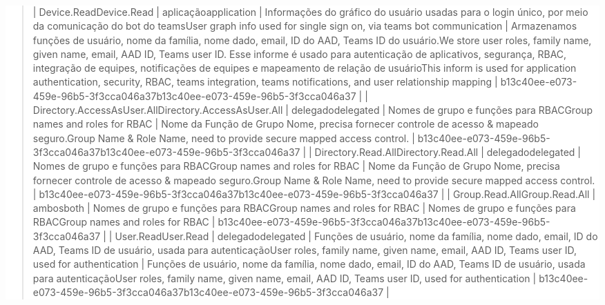 >| <span data-ttu-id="55b44-132">Device.Read</span><span class="sxs-lookup"><span data-stu-id="55b44-132">Device.Read</span></span> | <span data-ttu-id="55b44-133">aplicação</span><span class="sxs-lookup"><span data-stu-id="55b44-133">application</span></span> | <span data-ttu-id="55b44-134">Informações do gráfico do usuário usadas para o login único, por meio da comunicação do bot do teams</span><span class="sxs-lookup"><span data-stu-id="55b44-134">User graph info used for single sign on, via teams bot communication</span></span>  | <span data-ttu-id="55b44-135">Armazenamos funções de usuário, nome da família, nome dado, email, ID do AAD, Teams ID do usuário.</span><span class="sxs-lookup"><span data-stu-id="55b44-135">We store user roles, family name, given name, email, AAD ID, Teams user ID.</span></span> <span data-ttu-id="55b44-136">Esse informe é usado para autenticação de aplicativos, segurança, RBAC, integração de equipes, notificações de equipes e mapeamento de relação de usuário</span><span class="sxs-lookup"><span data-stu-id="55b44-136">This inform is used for application authentication, security, RBAC, teams integration, teams notifications, and user relationship mapping</span></span>   | <span data-ttu-id="55b44-137">b13c40ee-e073-459e-96b5-3f3cca046a37</span><span class="sxs-lookup"><span data-stu-id="55b44-137">b13c40ee-e073-459e-96b5-3f3cca046a37</span></span> |
>| <span data-ttu-id="55b44-138">Directory.AccessAsUser.All</span><span class="sxs-lookup"><span data-stu-id="55b44-138">Directory.AccessAsUser.All</span></span> | <span data-ttu-id="55b44-139">delegado</span><span class="sxs-lookup"><span data-stu-id="55b44-139">delegated</span></span> | <span data-ttu-id="55b44-140">Nomes de grupo e funções para RBAC</span><span class="sxs-lookup"><span data-stu-id="55b44-140">Group names and roles for RBAC</span></span> | <span data-ttu-id="55b44-141">Nome da Função de Grupo Nome, precisa fornecer controle de acesso &amp; mapeado seguro.</span><span class="sxs-lookup"><span data-stu-id="55b44-141">Group Name &amp; Role Name, need to provide secure mapped access control.</span></span> | <span data-ttu-id="55b44-142">b13c40ee-e073-459e-96b5-3f3cca046a37</span><span class="sxs-lookup"><span data-stu-id="55b44-142">b13c40ee-e073-459e-96b5-3f3cca046a37</span></span> |
>| <span data-ttu-id="55b44-143">Directory.Read.All</span><span class="sxs-lookup"><span data-stu-id="55b44-143">Directory.Read.All</span></span> | <span data-ttu-id="55b44-144">delegado</span><span class="sxs-lookup"><span data-stu-id="55b44-144">delegated</span></span> | <span data-ttu-id="55b44-145">Nomes de grupo e funções para RBAC</span><span class="sxs-lookup"><span data-stu-id="55b44-145">Group names and roles for RBAC</span></span> | <span data-ttu-id="55b44-146">Nome da Função de Grupo Nome, precisa fornecer controle de acesso &amp; mapeado seguro.</span><span class="sxs-lookup"><span data-stu-id="55b44-146">Group Name &amp; Role Name, need to provide secure mapped access control.</span></span> | <span data-ttu-id="55b44-147">b13c40ee-e073-459e-96b5-3f3cca046a37</span><span class="sxs-lookup"><span data-stu-id="55b44-147">b13c40ee-e073-459e-96b5-3f3cca046a37</span></span> |
>| <span data-ttu-id="55b44-148">Group.Read.All</span><span class="sxs-lookup"><span data-stu-id="55b44-148">Group.Read.All</span></span> | <span data-ttu-id="55b44-149">ambos</span><span class="sxs-lookup"><span data-stu-id="55b44-149">both</span></span> | <span data-ttu-id="55b44-150">Nomes de grupo e funções para RBAC</span><span class="sxs-lookup"><span data-stu-id="55b44-150">Group names and roles for RBAC</span></span> | <span data-ttu-id="55b44-151">Nomes de grupo e funções para RBAC</span><span class="sxs-lookup"><span data-stu-id="55b44-151">Group names and roles for RBAC</span></span> | <span data-ttu-id="55b44-152">b13c40ee-e073-459e-96b5-3f3cca046a37</span><span class="sxs-lookup"><span data-stu-id="55b44-152">b13c40ee-e073-459e-96b5-3f3cca046a37</span></span> |
>| <span data-ttu-id="55b44-153">User.Read</span><span class="sxs-lookup"><span data-stu-id="55b44-153">User.Read</span></span> | <span data-ttu-id="55b44-154">delegado</span><span class="sxs-lookup"><span data-stu-id="55b44-154">delegated</span></span> | <span data-ttu-id="55b44-155">Funções de usuário, nome da família, nome dado, email, ID do AAD, Teams ID de usuário, usada para autenticação</span><span class="sxs-lookup"><span data-stu-id="55b44-155">User roles, family name, given name, email, AAD ID, Teams user ID, used for authentication</span></span>  | <span data-ttu-id="55b44-156">Funções de usuário, nome da família, nome dado, email, ID do AAD, Teams ID de usuário, usada para autenticação</span><span class="sxs-lookup"><span data-stu-id="55b44-156">User roles, family name, given name, email, AAD ID, Teams user ID, used for authentication</span></span>  | <span data-ttu-id="55b44-157">b13c40ee-e073-459e-96b5-3f3cca046a37</span><span class="sxs-lookup"><span data-stu-id="55b44-157">b13c40ee-e073-459e-96b5-3f3cca046a37</span></span> |